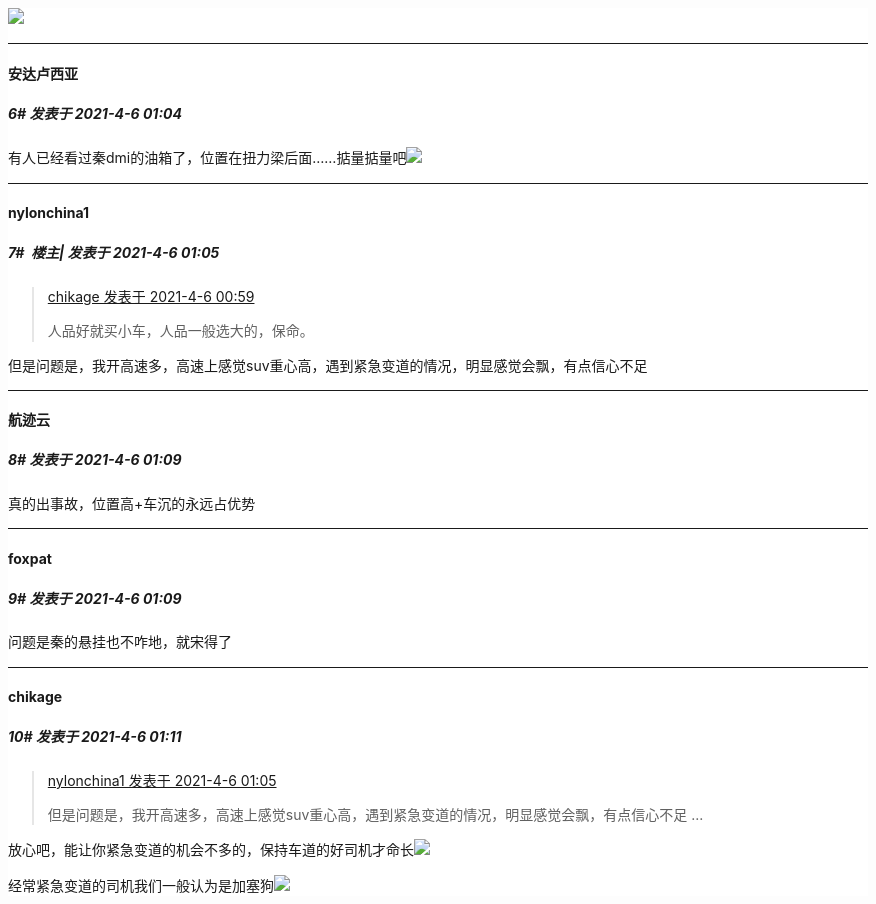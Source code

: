 <img src="http://photocdn.sohu.com/20160221/mp59838279_1456054255369_4.jpeg" referrerpolicy="no-referrer">


*****

####  安达卢西亚  
##### 6#       发表于 2021-4-6 01:04


有人已经看过秦dmi的油箱了，位置在扭力梁后面……掂量掂量吧<img src="https://static.saraba1st.com/image/smiley/face2017/004.gif" referrerpolicy="no-referrer">


*****

####  nylonchina1  
##### 7#         楼主| 发表于 2021-4-6 01:05


<blockquote><a href="httphttps://bbs.saraba1st.com/2b/forum.php?mod=redirect&amp;goto=findpost&amp;pid=50844280&amp;ptid=1997437" target="_blank">chikage 发表于 2021-4-6 00:59</a>

人品好就买小车，人品一般选大的，保命。</blockquote>
但是问题是，我开高速多，高速上感觉suv重心高，遇到紧急变道的情况，明显感觉会飘，有点信心不足


*****

####  航迹云  
##### 8#       发表于 2021-4-6 01:09


真的出事故，位置高+车沉的永远占优势


*****

####  foxpat  
##### 9#       发表于 2021-4-6 01:09


问题是秦的悬挂也不咋地，就宋得了


*****

####  chikage  
##### 10#       发表于 2021-4-6 01:11


<blockquote><a href="httphttps://bbs.saraba1st.com/2b/forum.php?mod=redirect&amp;goto=findpost&amp;pid=50844318&amp;ptid=1997437" target="_blank">nylonchina1 发表于 2021-4-6 01:05</a>

但是问题是，我开高速多，高速上感觉suv重心高，遇到紧急变道的情况，明显感觉会飘，有点信心不足 ...</blockquote>
放心吧，能让你紧急变道的机会不多的，保持车道的好司机才命长<img src="https://static.saraba1st.com/image/smiley/face2017/078.png" referrerpolicy="no-referrer">


经常紧急变道的司机我们一般认为是加塞狗<img src="https://static.saraba1st.com/image/smiley/face2017/049.png" referrerpolicy="no-referrer">
